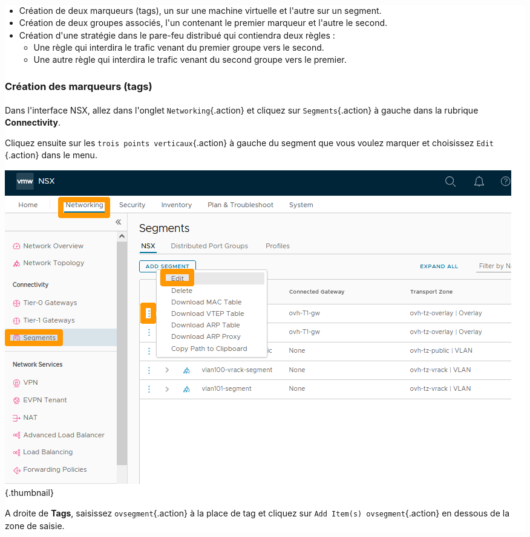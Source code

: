 - Création de deux marqueurs (tags), un sur une machine virtuelle et l'autre sur un segment.
- Création de deux groupes associés, l'un contenant le premier marqueur et l'autre le second.
- Création d'une stratégie dans le pare-feu distribué qui contiendra deux règles :
    - Une règle qui interdira le trafic venant du premier groupe vers le second.
    - Une autre règle qui interdira le trafic venant du second groupe vers le premier.

### Création des marqueurs (tags)

Dans l'interface NSX, allez dans l'onglet `Networking`{.action} et cliquez sur `Segments`{.action} à gauche dans la rubrique **Connectivity**.

Cliquez ensuite sur les `trois points verticaux`{.action} à gauche du segment que vous voulez marquer et choisissez `Edit`{.action} dans le menu.

![01 Create tag on segment 01](images/01-create-tag-on-segment01.png){.thumbnail}

A droite de **Tags**, saisissez `ovsegment`{.action} à la place de tag et cliquez sur `Add Item(s) ovsegment`{.action} en dessous de la zone de saisie.

